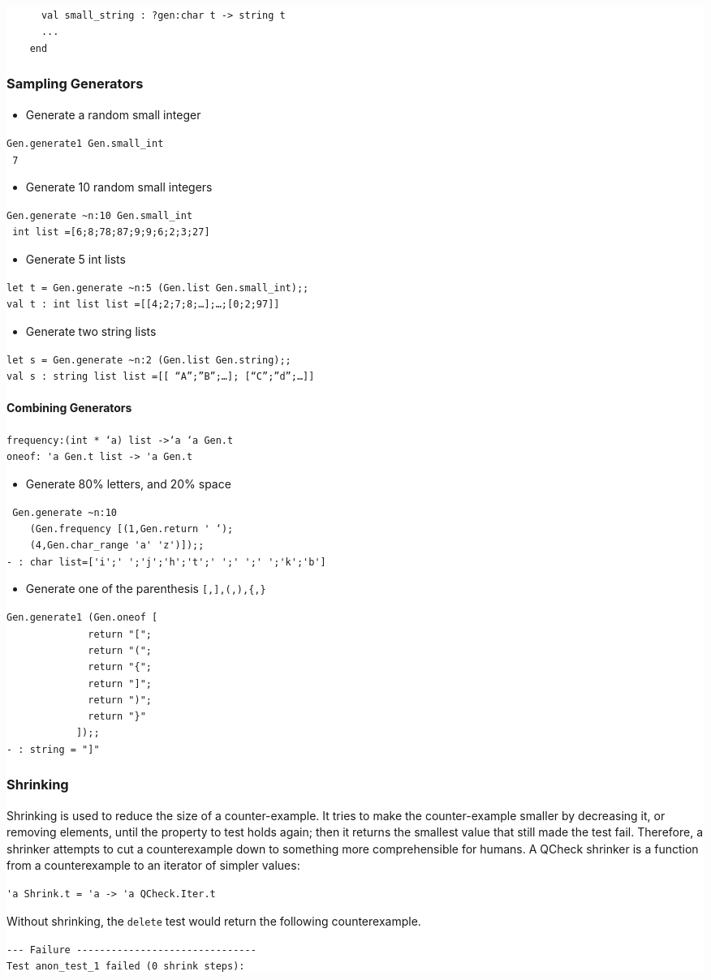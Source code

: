 ```
      val small_string : ?gen:char t -> string t
      ...
    end
```
### Sampling Generators
* Generate a random small integer
```
Gen.generate1 Gen.small_int
 7
```
* Generate 10 random small integers
```
Gen.generate ~n:10 Gen.small_int
 int list =[6;8;78;87;9;9;6;2;3;27]
```
* Generate 5 int  lists
```
let t = Gen.generate ~n:5 (Gen.list Gen.small_int);;
val t : int list list =[[4;2;7;8;…];…;[0;2;97]]
```
* Generate two string lists
```
let s = Gen.generate ~n:2 (Gen.list Gen.string);;
val s : string list list =[[ “A”;”B”;…]; [“C”;”d”;…]]
```

#### Combining Generators
```
frequency:(int * ‘a) list ->‘a ‘a Gen.t
oneof: 'a Gen.t list -> 'a Gen.t 
```
* Generate 80% letters, and 20% space 
``` 
 Gen.generate ~n:10 
    (Gen.frequency [(1,Gen.return ' ‘);
    (4,Gen.char_range 'a' 'z')]);;
- : char list=['i';' ';'j';'h';'t';' ';' ';' ';'k';'b']
```

* Generate one of the parenthesis `[,],(,),{,}`
```
Gen.generate1 (Gen.oneof [
              return "[";
              return "(";
              return "{";
              return "]";
              return ")";
              return "}"
            ]);;
- : string = "]"
```
### Shrinking
Shrinking is used to reduce the size of a counter-example. It tries to make the counter-example smaller by decreasing it, or removing elements, until the property to test holds again; then it returns the smallest value that still made the test fail. Therefore, a shrinker attempts to cut a counterexample down to something more comprehensible for humans.  A QCheck shrinker is a function from a counterexample to an iterator of simpler values: 
```
'a Shrink.t = 'a -> 'a QCheck.Iter.t
```
Without shrinking, the `delete` test would return the following counterexample. 
```
--- Failure -------------------------------
Test anon_test_1 failed (0 shrink steps):

```